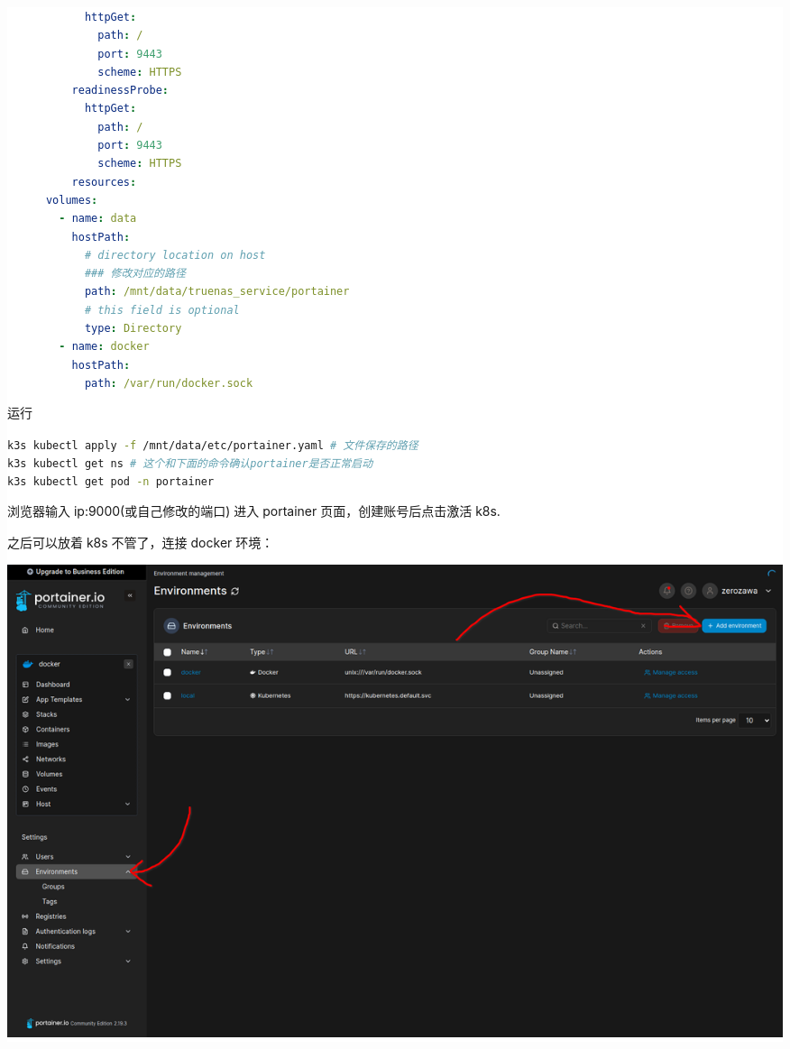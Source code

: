 ```yaml
            httpGet:
              path: /
              port: 9443
              scheme: HTTPS
          readinessProbe:
            httpGet:
              path: /
              port: 9443
              scheme: HTTPS
          resources:
      volumes:
        - name: data
          hostPath:
            # directory location on host
            ### 修改对应的路径
            path: /mnt/data/truenas_service/portainer
            # this field is optional
            type: Directory
        - name: docker
          hostPath:
            path: /var/run/docker.sock
```

运行

```bash
k3s kubectl apply -f /mnt/data/etc/portainer.yaml # 文件保存的路径
k3s kubectl get ns # 这个和下面的命令确认portainer是否正常启动
k3s kubectl get pod -n portainer
```

浏览器输入 ip:9000(或自己修改的端口) 进入 portainer 页面，创建账号后点击激活 k8s.

之后可以放着 k8s 不管了，连接 docker 环境：

![add environment](../../img/etc/TrueNAS_SCALE使用K8S安装portainer管理docker-1.png)
